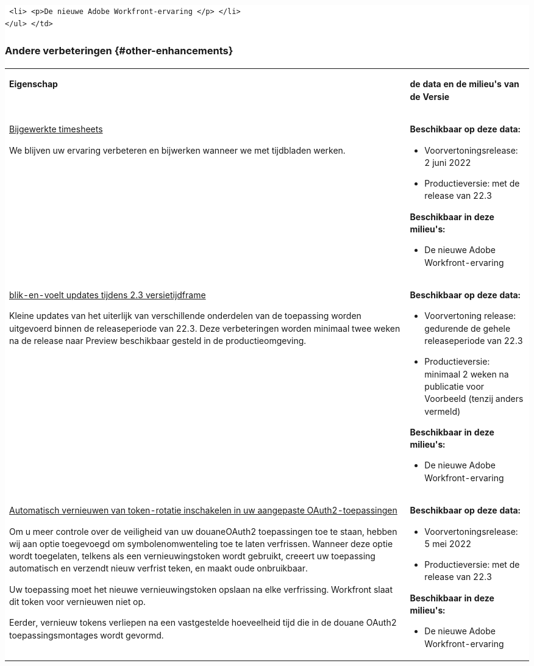      <li> <p>De nieuwe Adobe Workfront-ervaring </p> </li> 
    </ul> </td> 
  </tr> 
 </tbody> 
</table>

### Andere verbeteringen {#other-enhancements}

<table style="table-layout:auto"> 
 <col> 
 <col> 
 <tbody> 
  <tr> 
   <td> <p><strong> Eigenschap </strong> </p> </td> 
   <td> <p><strong> de data en de milieu's van de Versie </strong> </p> </td> 
  </tr> 
  <tr data-mc-conditions=""> 
   <td> <p><a href="../../../product-announcements/product-releases/22.3-release-activity/22-3-other-enhancements.md" class="MCXref xref" xrefformat="{para}"> Bijgewerkte timesheets </a> </p> <p>We blijven uw ervaring verbeteren en bijwerken wanneer we met tijdbladen werken. </p> </td>
   <td> <p><b> Beschikbaar op deze data:</b> </p> 
    <ul> 
     <li> <p>Voorvertoningsrelease: 2 juni 2022<br></p> </li> 
     <li> <p>Productieversie: met de release van 22.3</p> </li> 
    </ul> <p><strong> Beschikbaar in deze milieu's:</strong> </p> 
    <ul> 
     <li> <p>De nieuwe Adobe Workfront-ervaring </p> </li> 
    </ul> </td> 
  </tr> 
  <tr data-mc-conditions=""> 
   <td> <p><a href="../../../product-announcements/product-releases/22.3-release-activity/22-3-other-enhancements.md" class="MCXref xref" xrefformat="{para}"> blik-en-voelt updates tijdens 2.3 versietijdframe </a> </p> <p>Kleine updates van het uiterlijk van verschillende onderdelen van de toepassing worden uitgevoerd binnen de releaseperiode van 22.3. Deze verbeteringen worden minimaal twee weken na de release naar Preview beschikbaar gesteld in de productieomgeving.</p> </td>
   <td> <p><b> Beschikbaar op deze data:</b> </p> 
    <ul> 
     <li> <p>Voorvertoning release: gedurende de gehele releaseperiode van 22.3<br></p> </li> 
     <li> <p>Productieversie: minimaal 2 weken na publicatie voor Voorbeeld (tenzij anders vermeld)</p> </li> 
    </ul> <p><strong> Beschikbaar in deze milieu's:</strong> </p> 
    <ul> 
     <li> <p>De nieuwe Adobe Workfront-ervaring </p> </li> 
    </ul> </td> 
  </tr> 
  <tr data-mc-conditions=""> 
   <td> <p><a href="../../../product-announcements/product-releases/22.3-release-activity/22-3-other-enhancements.md" class="MCXref xref" xrefformat="{para}">Automatisch vernieuwen van token-rotatie inschakelen in uw aangepaste OAuth2-toepassingen</a></p> <p>Om u meer controle over de veiligheid van uw douaneOAuth2 toepassingen toe te staan, hebben wij aan optie toegevoegd om symbolenomwenteling toe te laten verfrissen. Wanneer deze optie wordt toegelaten, telkens als een vernieuwingstoken wordt gebruikt, creeert uw toepassing automatisch en verzendt nieuw verfrist teken, en maakt oude onbruikbaar.</p> <p>Uw toepassing moet het nieuwe vernieuwingstoken opslaan na elke verfrissing. Workfront slaat dit token voor vernieuwen niet op.</p> <p>Eerder, vernieuw tokens verliepen na een vastgestelde hoeveelheid tijd die in de douane OAuth2 toepassingsmontages wordt gevormd.</p> </td> 
   <td> <p><b> Beschikbaar op deze data:</b> </p> 
    <ul> 
     <li> <p>Voorvertoningsrelease: 5 mei 2022<br></p> </li> 
     <li> <p>Productieversie: met de release van 22.3</p> </li> 
    </ul> <p><strong> Beschikbaar in deze milieu's:</strong> </p> 
    <ul> 
     <li> <p>De nieuwe Adobe Workfront-ervaring </p> </li> 
    </ul> </td> 
  </tr> 